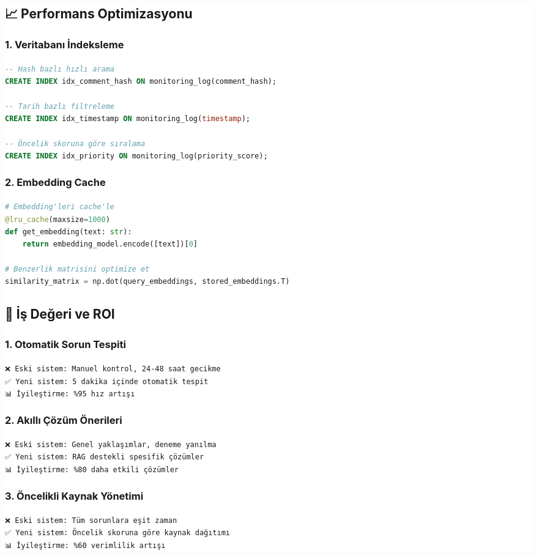 ## 📈 Performans Optimizasyonu

### **1. Veritabanı İndeksleme**

```sql
-- Hash bazlı hızlı arama
CREATE INDEX idx_comment_hash ON monitoring_log(comment_hash);

-- Tarih bazlı filtreleme
CREATE INDEX idx_timestamp ON monitoring_log(timestamp);

-- Öncelik skoruna göre sıralama  
CREATE INDEX idx_priority ON monitoring_log(priority_score);
```

### **2. Embedding Cache**

```python
# Embedding'leri cache'le
@lru_cache(maxsize=1000)
def get_embedding(text: str):
    return embedding_model.encode([text])[0]

# Benzerlik matrisini optimize et
similarity_matrix = np.dot(query_embeddings, stored_embeddings.T)
```

## 🎯 İş Değeri ve ROI

### **1. Otomatik Sorun Tespiti**

```
❌ Eski sistem: Manuel kontrol, 24-48 saat gecikme
✅ Yeni sistem: 5 dakika içinde otomatik tespit
📊 İyileştirme: %95 hız artışı
```

### **2. Akıllı Çözüm Önerileri**

```
❌ Eski sistem: Genel yaklaşımlar, deneme yanılma
✅ Yeni sistem: RAG destekli spesifik çözümler
📊 İyileştirme: %80 daha etkili çözümler
```

### **3. Öncelikli Kaynak Yönetimi**

```
❌ Eski sistem: Tüm sorunlara eşit zaman
✅ Yeni sistem: Öncelik skoruna göre kaynak dağıtımı
📊 İyileştirme: %60 verimlilik artışı
```
